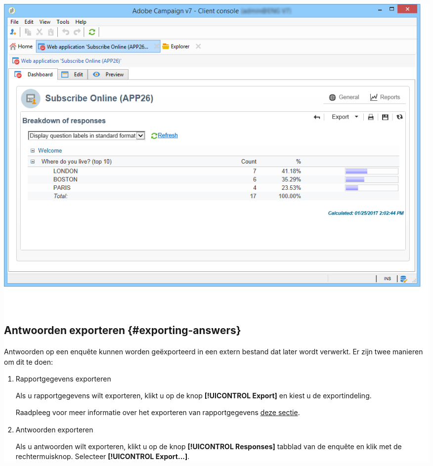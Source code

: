    ![](assets/s_ncs_admin_survey_report_2.png)

## Antwoorden exporteren {#exporting-answers}

Antwoorden op een enquête kunnen worden geëxporteerd in een extern bestand dat later wordt verwerkt. Er zijn twee manieren om dit te doen:

1. Rapportgegevens exporteren

   Als u rapportgegevens wilt exporteren, klikt u op de knop **[!UICONTROL Export]** en kiest u de exportindeling.

   Raadpleeg voor meer informatie over het exporteren van rapportgegevens [deze sectie](../../reporting/using/about-reports-creation-in-campaign.md).

1. Antwoorden exporteren

   Als u antwoorden wilt exporteren, klikt u op de knop **[!UICONTROL Responses]** tabblad van de enquête en klik met de rechtermuisknop. Selecteer **[!UICONTROL Export...]**.
